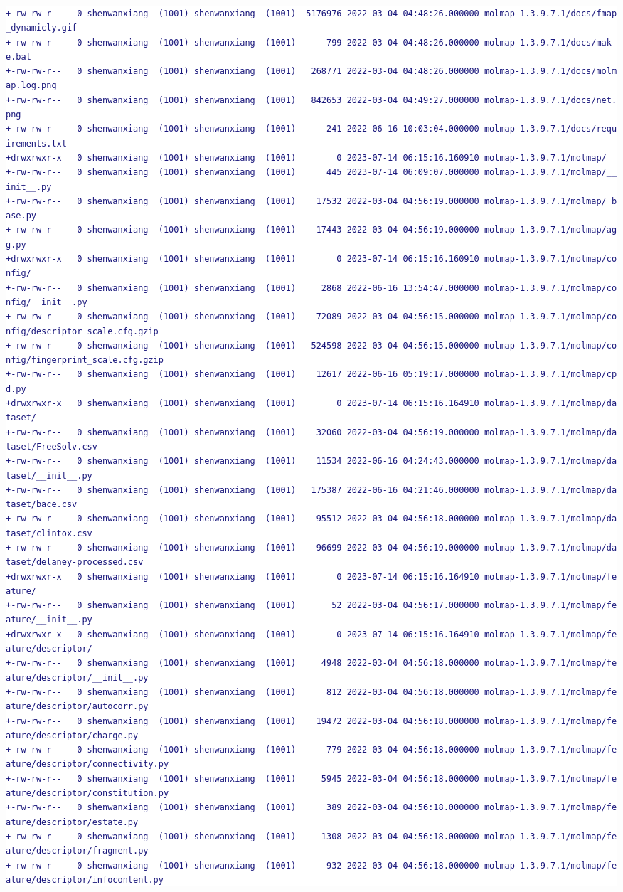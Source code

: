 ```diff
+-rw-rw-r--   0 shenwanxiang  (1001) shenwanxiang  (1001)  5176976 2022-03-04 04:48:26.000000 molmap-1.3.9.7.1/docs/fmap_dynamicly.gif
+-rw-rw-r--   0 shenwanxiang  (1001) shenwanxiang  (1001)      799 2022-03-04 04:48:26.000000 molmap-1.3.9.7.1/docs/make.bat
+-rw-rw-r--   0 shenwanxiang  (1001) shenwanxiang  (1001)   268771 2022-03-04 04:48:26.000000 molmap-1.3.9.7.1/docs/molmap.log.png
+-rw-rw-r--   0 shenwanxiang  (1001) shenwanxiang  (1001)   842653 2022-03-04 04:49:27.000000 molmap-1.3.9.7.1/docs/net.png
+-rw-rw-r--   0 shenwanxiang  (1001) shenwanxiang  (1001)      241 2022-06-16 10:03:04.000000 molmap-1.3.9.7.1/docs/requirements.txt
+drwxrwxr-x   0 shenwanxiang  (1001) shenwanxiang  (1001)        0 2023-07-14 06:15:16.160910 molmap-1.3.9.7.1/molmap/
+-rw-rw-r--   0 shenwanxiang  (1001) shenwanxiang  (1001)      445 2023-07-14 06:09:07.000000 molmap-1.3.9.7.1/molmap/__init__.py
+-rw-rw-r--   0 shenwanxiang  (1001) shenwanxiang  (1001)    17532 2022-03-04 04:56:19.000000 molmap-1.3.9.7.1/molmap/_base.py
+-rw-rw-r--   0 shenwanxiang  (1001) shenwanxiang  (1001)    17443 2022-03-04 04:56:19.000000 molmap-1.3.9.7.1/molmap/agg.py
+drwxrwxr-x   0 shenwanxiang  (1001) shenwanxiang  (1001)        0 2023-07-14 06:15:16.160910 molmap-1.3.9.7.1/molmap/config/
+-rw-rw-r--   0 shenwanxiang  (1001) shenwanxiang  (1001)     2868 2022-06-16 13:54:47.000000 molmap-1.3.9.7.1/molmap/config/__init__.py
+-rw-rw-r--   0 shenwanxiang  (1001) shenwanxiang  (1001)    72089 2022-03-04 04:56:15.000000 molmap-1.3.9.7.1/molmap/config/descriptor_scale.cfg.gzip
+-rw-rw-r--   0 shenwanxiang  (1001) shenwanxiang  (1001)   524598 2022-03-04 04:56:15.000000 molmap-1.3.9.7.1/molmap/config/fingerprint_scale.cfg.gzip
+-rw-rw-r--   0 shenwanxiang  (1001) shenwanxiang  (1001)    12617 2022-06-16 05:19:17.000000 molmap-1.3.9.7.1/molmap/cpd.py
+drwxrwxr-x   0 shenwanxiang  (1001) shenwanxiang  (1001)        0 2023-07-14 06:15:16.164910 molmap-1.3.9.7.1/molmap/dataset/
+-rw-rw-r--   0 shenwanxiang  (1001) shenwanxiang  (1001)    32060 2022-03-04 04:56:19.000000 molmap-1.3.9.7.1/molmap/dataset/FreeSolv.csv
+-rw-rw-r--   0 shenwanxiang  (1001) shenwanxiang  (1001)    11534 2022-06-16 04:24:43.000000 molmap-1.3.9.7.1/molmap/dataset/__init__.py
+-rw-rw-r--   0 shenwanxiang  (1001) shenwanxiang  (1001)   175387 2022-06-16 04:21:46.000000 molmap-1.3.9.7.1/molmap/dataset/bace.csv
+-rw-rw-r--   0 shenwanxiang  (1001) shenwanxiang  (1001)    95512 2022-03-04 04:56:18.000000 molmap-1.3.9.7.1/molmap/dataset/clintox.csv
+-rw-rw-r--   0 shenwanxiang  (1001) shenwanxiang  (1001)    96699 2022-03-04 04:56:19.000000 molmap-1.3.9.7.1/molmap/dataset/delaney-processed.csv
+drwxrwxr-x   0 shenwanxiang  (1001) shenwanxiang  (1001)        0 2023-07-14 06:15:16.164910 molmap-1.3.9.7.1/molmap/feature/
+-rw-rw-r--   0 shenwanxiang  (1001) shenwanxiang  (1001)       52 2022-03-04 04:56:17.000000 molmap-1.3.9.7.1/molmap/feature/__init__.py
+drwxrwxr-x   0 shenwanxiang  (1001) shenwanxiang  (1001)        0 2023-07-14 06:15:16.164910 molmap-1.3.9.7.1/molmap/feature/descriptor/
+-rw-rw-r--   0 shenwanxiang  (1001) shenwanxiang  (1001)     4948 2022-03-04 04:56:18.000000 molmap-1.3.9.7.1/molmap/feature/descriptor/__init__.py
+-rw-rw-r--   0 shenwanxiang  (1001) shenwanxiang  (1001)      812 2022-03-04 04:56:18.000000 molmap-1.3.9.7.1/molmap/feature/descriptor/autocorr.py
+-rw-rw-r--   0 shenwanxiang  (1001) shenwanxiang  (1001)    19472 2022-03-04 04:56:18.000000 molmap-1.3.9.7.1/molmap/feature/descriptor/charge.py
+-rw-rw-r--   0 shenwanxiang  (1001) shenwanxiang  (1001)      779 2022-03-04 04:56:18.000000 molmap-1.3.9.7.1/molmap/feature/descriptor/connectivity.py
+-rw-rw-r--   0 shenwanxiang  (1001) shenwanxiang  (1001)     5945 2022-03-04 04:56:18.000000 molmap-1.3.9.7.1/molmap/feature/descriptor/constitution.py
+-rw-rw-r--   0 shenwanxiang  (1001) shenwanxiang  (1001)      389 2022-03-04 04:56:18.000000 molmap-1.3.9.7.1/molmap/feature/descriptor/estate.py
+-rw-rw-r--   0 shenwanxiang  (1001) shenwanxiang  (1001)     1308 2022-03-04 04:56:18.000000 molmap-1.3.9.7.1/molmap/feature/descriptor/fragment.py
+-rw-rw-r--   0 shenwanxiang  (1001) shenwanxiang  (1001)      932 2022-03-04 04:56:18.000000 molmap-1.3.9.7.1/molmap/feature/descriptor/infocontent.py
```